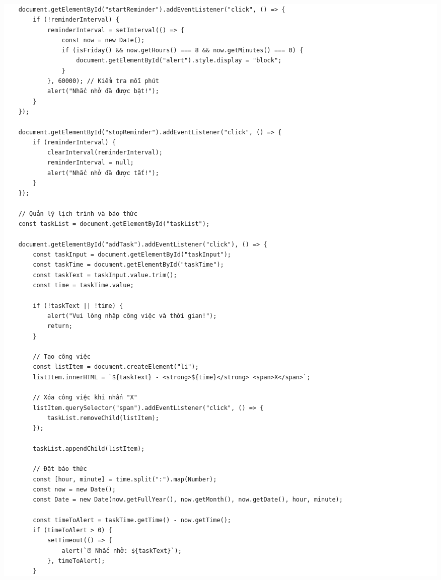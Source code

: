         document.getElementById("startReminder").addEventListener("click", () => {
            if (!reminderInterval) {
                reminderInterval = setInterval(() => {
                    const now = new Date();
                    if (isFriday() && now.getHours() === 8 && now.getMinutes() === 0) {
                        document.getElementById("alert").style.display = "block";
                    }
                }, 60000); // Kiểm tra mỗi phút
                alert("Nhắc nhở đã được bật!");
            }
        });

        document.getElementById("stopReminder").addEventListener("click", () => {
            if (reminderInterval) {
                clearInterval(reminderInterval);
                reminderInterval = null;
                alert("Nhắc nhở đã được tắt!");
            }
        });

        // Quản lý lịch trình và báo thức
        const taskList = document.getElementById("taskList");

        document.getElementById("addTask").addEventListener("click"), () => {
            const taskInput = document.getElementById("taskInput");
            const taskTime = document.getElementById("taskTime");
            const taskText = taskInput.value.trim();
            const time = taskTime.value;

            if (!taskText || !time) {
                alert("Vui lòng nhập công việc và thời gian!");
                return;
            }

            // Tạo công việc
            const listItem = document.createElement("li");
            listItem.innerHTML = `${taskText} - <strong>${time}</strong> <span>X</span>`;

            // Xóa công việc khi nhấn "X"
            listItem.querySelector("span").addEventListener("click", () => {
                taskList.removeChild(listItem);
            });

            taskList.appendChild(listItem);

            // Đặt báo thức
            const [hour, minute] = time.split(":").map(Number);
            const now = new Date();
            const Date = new Date(now.getFullYear(), now.getMonth(), now.getDate(), hour, minute);

            const timeToAlert = taskTime.getTime() - now.getTime();
            if (timeToAlert > 0) {
                setTimeout(() => {
                    alert(`⏰ Nhắc nhở: ${taskText}`);
                }, timeToAlert);
            }
